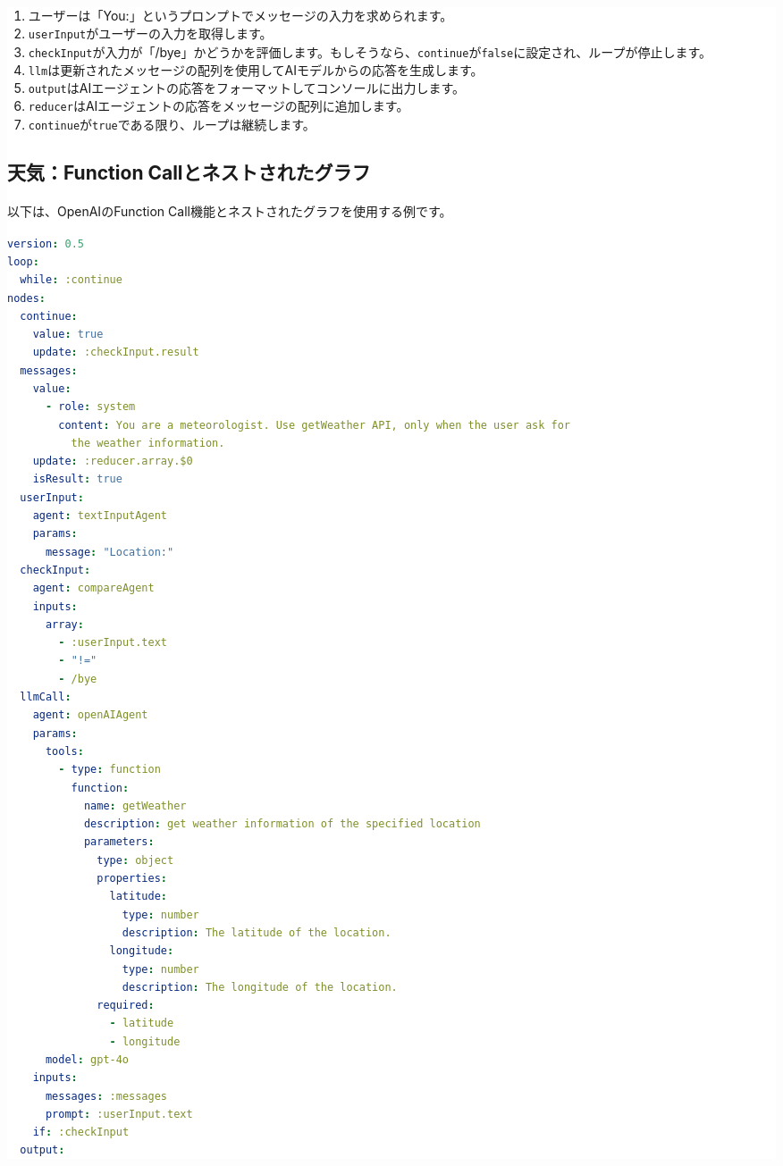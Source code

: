 1. ユーザーは「You:」というプロンプトでメッセージの入力を求められます。
2. `userInput`がユーザーの入力を取得します。
3. `checkInput`が入力が「/bye」かどうかを評価します。もしそうなら、`continue`が`false`に設定され、ループが停止します。
4. `llm`は更新されたメッセージの配列を使用してAIモデルからの応答を生成します。
5. `output`はAIエージェントの応答をフォーマットしてコンソールに出力します。
6. `reducer`はAIエージェントの応答をメッセージの配列に追加します。
7. `continue`が`true`である限り、ループは継続します。

## 天気：Function Callとネストされたグラフ

以下は、OpenAIのFunction Call機能とネストされたグラフを使用する例です。

```YAML
version: 0.5
loop:
  while: :continue
nodes:
  continue:
    value: true
    update: :checkInput.result
  messages:
    value:
      - role: system
        content: You are a meteorologist. Use getWeather API, only when the user ask for
          the weather information.
    update: :reducer.array.$0
    isResult: true
  userInput:
    agent: textInputAgent
    params:
      message: "Location:"
  checkInput:
    agent: compareAgent
    inputs:
      array:
        - :userInput.text
        - "!="
        - /bye
  llmCall:
    agent: openAIAgent
    params:
      tools:
        - type: function
          function:
            name: getWeather
            description: get weather information of the specified location
            parameters:
              type: object
              properties:
                latitude:
                  type: number
                  description: The latitude of the location.
                longitude:
                  type: number
                  description: The longitude of the location.
              required:
                - latitude
                - longitude
      model: gpt-4o
    inputs:
      messages: :messages
      prompt: :userInput.text
    if: :checkInput
  output:
```